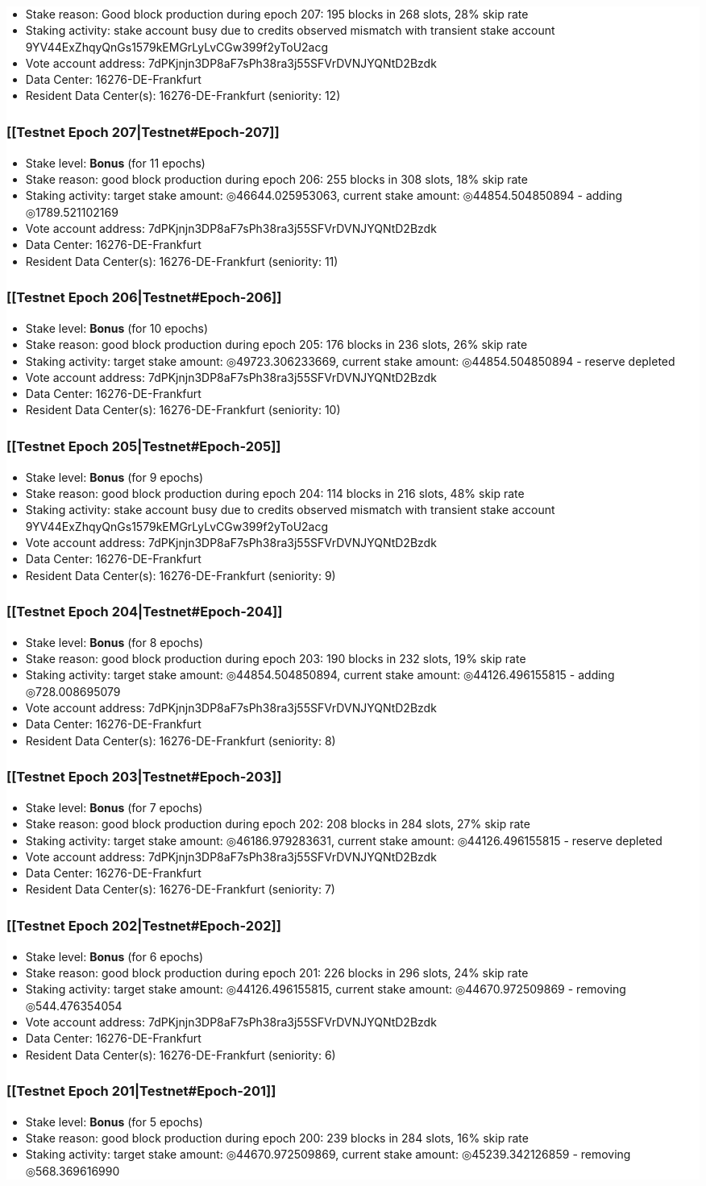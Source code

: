* Stake reason: Good block production during epoch 207: 195 blocks in 268 slots, 28% skip rate
* Staking activity: stake account busy due to credits observed mismatch with transient stake account 9YV44ExZhqyQnGs1579kEMGrLyLvCGw399f2yToU2acg
* Vote account address: 7dPKjnjn3DP8aF7sPh38ra3j55SFVrDVNJYQNtD2Bzdk
* Data Center: 16276-DE-Frankfurt
* Resident Data Center(s): 16276-DE-Frankfurt (seniority: 12)
### [[Testnet Epoch 207|Testnet#Epoch-207]]
* Stake level: **Bonus** (for 11 epochs)
* Stake reason: good block production during epoch 206: 255 blocks in 308 slots, 18% skip rate
* Staking activity: target stake amount: ◎46644.025953063, current stake amount: ◎44854.504850894 - adding ◎1789.521102169
* Vote account address: 7dPKjnjn3DP8aF7sPh38ra3j55SFVrDVNJYQNtD2Bzdk
* Data Center: 16276-DE-Frankfurt
* Resident Data Center(s): 16276-DE-Frankfurt (seniority: 11)
### [[Testnet Epoch 206|Testnet#Epoch-206]]
* Stake level: **Bonus** (for 10 epochs)
* Stake reason: good block production during epoch 205: 176 blocks in 236 slots, 26% skip rate
* Staking activity: target stake amount: ◎49723.306233669, current stake amount: ◎44854.504850894 - reserve depleted
* Vote account address: 7dPKjnjn3DP8aF7sPh38ra3j55SFVrDVNJYQNtD2Bzdk
* Data Center: 16276-DE-Frankfurt
* Resident Data Center(s): 16276-DE-Frankfurt (seniority: 10)
### [[Testnet Epoch 205|Testnet#Epoch-205]]
* Stake level: **Bonus** (for 9 epochs)
* Stake reason: good block production during epoch 204: 114 blocks in 216 slots, 48% skip rate
* Staking activity: stake account busy due to credits observed mismatch with transient stake account 9YV44ExZhqyQnGs1579kEMGrLyLvCGw399f2yToU2acg
* Vote account address: 7dPKjnjn3DP8aF7sPh38ra3j55SFVrDVNJYQNtD2Bzdk
* Data Center: 16276-DE-Frankfurt
* Resident Data Center(s): 16276-DE-Frankfurt (seniority: 9)
### [[Testnet Epoch 204|Testnet#Epoch-204]]
* Stake level: **Bonus** (for 8 epochs)
* Stake reason: good block production during epoch 203: 190 blocks in 232 slots, 19% skip rate
* Staking activity: target stake amount: ◎44854.504850894, current stake amount: ◎44126.496155815 - adding ◎728.008695079
* Vote account address: 7dPKjnjn3DP8aF7sPh38ra3j55SFVrDVNJYQNtD2Bzdk
* Data Center: 16276-DE-Frankfurt
* Resident Data Center(s): 16276-DE-Frankfurt (seniority: 8)
### [[Testnet Epoch 203|Testnet#Epoch-203]]
* Stake level: **Bonus** (for 7 epochs)
* Stake reason: good block production during epoch 202: 208 blocks in 284 slots, 27% skip rate
* Staking activity: target stake amount: ◎46186.979283631, current stake amount: ◎44126.496155815 - reserve depleted
* Vote account address: 7dPKjnjn3DP8aF7sPh38ra3j55SFVrDVNJYQNtD2Bzdk
* Data Center: 16276-DE-Frankfurt
* Resident Data Center(s): 16276-DE-Frankfurt (seniority: 7)
### [[Testnet Epoch 202|Testnet#Epoch-202]]
* Stake level: **Bonus** (for 6 epochs)
* Stake reason: good block production during epoch 201: 226 blocks in 296 slots, 24% skip rate
* Staking activity: target stake amount: ◎44126.496155815, current stake amount: ◎44670.972509869 - removing ◎544.476354054
* Vote account address: 7dPKjnjn3DP8aF7sPh38ra3j55SFVrDVNJYQNtD2Bzdk
* Data Center: 16276-DE-Frankfurt
* Resident Data Center(s): 16276-DE-Frankfurt (seniority: 6)
### [[Testnet Epoch 201|Testnet#Epoch-201]]
* Stake level: **Bonus** (for 5 epochs)
* Stake reason: good block production during epoch 200: 239 blocks in 284 slots, 16% skip rate
* Staking activity: target stake amount: ◎44670.972509869, current stake amount: ◎45239.342126859 - removing ◎568.369616990